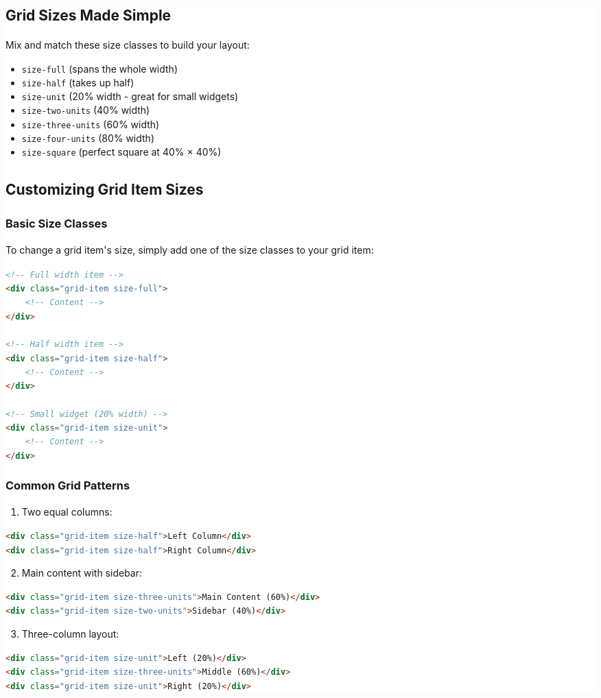 ## Grid Sizes Made Simple

Mix and match these size classes to build your layout:
- `size-full` (spans the whole width)
- `size-half` (takes up half)
- `size-unit` (20% width - great for small widgets)
- `size-two-units` (40% width)
- `size-three-units` (60% width)
- `size-four-units` (80% width)
- `size-square` (perfect square at 40% × 40%)

## Customizing Grid Item Sizes

### Basic Size Classes
To change a grid item's size, simply add one of the size classes to your grid item:

```html
<!-- Full width item -->
<div class="grid-item size-full">
    <!-- Content -->
</div>

<!-- Half width item -->
<div class="grid-item size-half">
    <!-- Content -->
</div>

<!-- Small widget (20% width) -->
<div class="grid-item size-unit">
    <!-- Content -->
</div>
```

### Common Grid Patterns

1. Two equal columns:
```html
<div class="grid-item size-half">Left Column</div>
<div class="grid-item size-half">Right Column</div>
```

2. Main content with sidebar:
```html
<div class="grid-item size-three-units">Main Content (60%)</div>
<div class="grid-item size-two-units">Sidebar (40%)</div>
```

3. Three-column layout:
```html
<div class="grid-item size-unit">Left (20%)</div>
<div class="grid-item size-three-units">Middle (60%)</div>
<div class="grid-item size-unit">Right (20%)</div>
```
